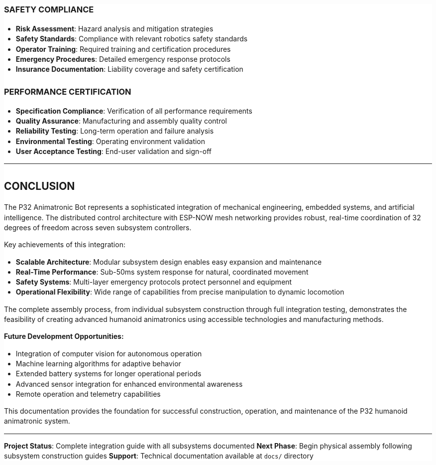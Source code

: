 ### SAFETY COMPLIANCE

- **Risk Assessment**: Hazard analysis and mitigation strategies
- **Safety Standards**: Compliance with relevant robotics safety standards
- **Operator Training**: Required training and certification procedures
- **Emergency Procedures**: Detailed emergency response protocols
- **Insurance Documentation**: Liability coverage and safety certification

### PERFORMANCE CERTIFICATION

- **Specification Compliance**: Verification of all performance requirements
- **Quality Assurance**: Manufacturing and assembly quality control
- **Reliability Testing**: Long-term operation and failure analysis
- **Environmental Testing**: Operating environment validation
- **User Acceptance Testing**: End-user validation and sign-off

---

## CONCLUSION

The P32 Animatronic Bot represents a sophisticated integration of mechanical engineering, embedded systems, and artificial intelligence. The distributed control architecture with ESP-NOW mesh networking provides robust, real-time coordination of 32 degrees of freedom across seven subsystem controllers.

Key achievements of this integration:

- **Scalable Architecture**: Modular subsystem design enables easy expansion and maintenance
- **Real-Time Performance**: Sub-50ms system response for natural, coordinated movement
- **Safety Systems**: Multi-layer emergency protocols protect personnel and equipment
- **Operational Flexibility**: Wide range of capabilities from precise manipulation to dynamic locomotion

The complete assembly process, from individual subsystem construction through full integration testing, demonstrates the feasibility of creating advanced humanoid animatronics using accessible technologies and manufacturing methods.

**Future Development Opportunities:**
- Integration of computer vision for autonomous operation
- Machine learning algorithms for adaptive behavior
- Extended battery systems for longer operational periods
- Advanced sensor integration for enhanced environmental awareness
- Remote operation and telemetry capabilities

This documentation provides the foundation for successful construction, operation, and maintenance of the P32 humanoid animatronic system.

---

**Project Status**: Complete integration guide with all subsystems documented
**Next Phase**: Begin physical assembly following subsystem construction guides
**Support**: Technical documentation available at `docs/` directory
